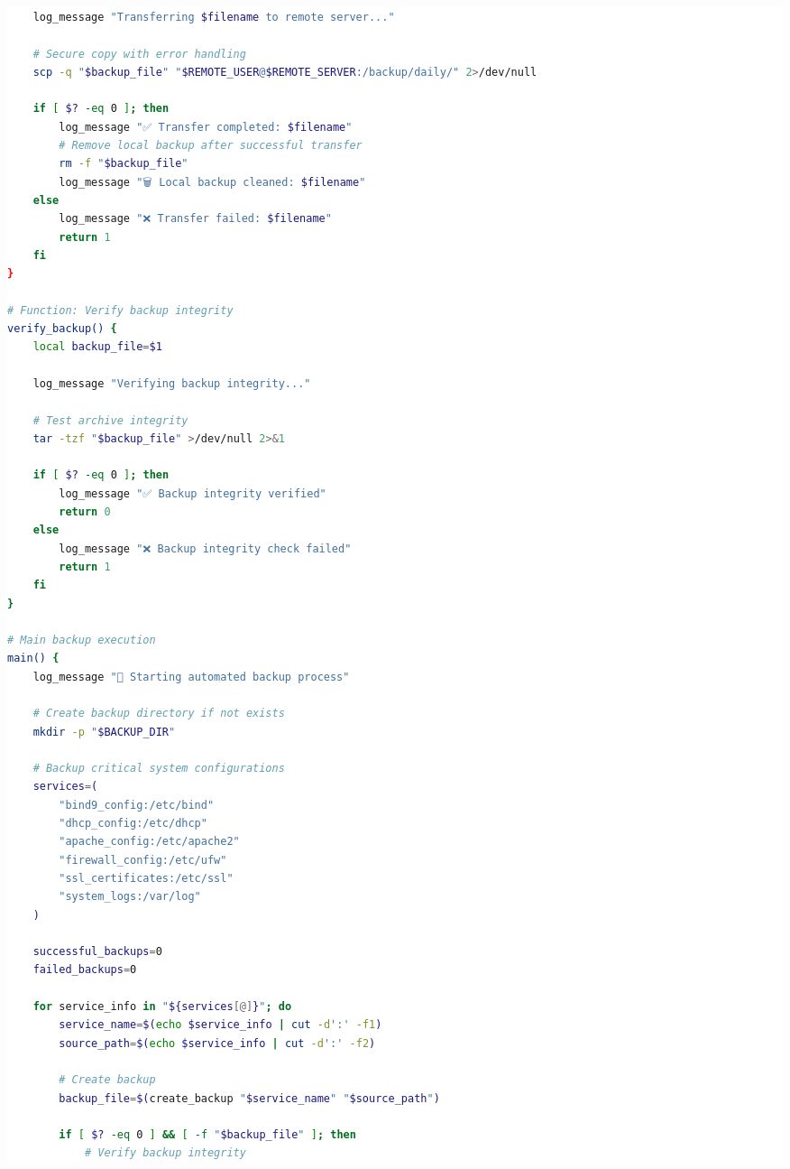 ```bash
    log_message "Transferring $filename to remote server..."
    
    # Secure copy with error handling
    scp -q "$backup_file" "$REMOTE_USER@$REMOTE_SERVER:/backup/daily/" 2>/dev/null
    
    if [ $? -eq 0 ]; then
        log_message "✅ Transfer completed: $filename"
        # Remove local backup after successful transfer
        rm -f "$backup_file"
        log_message "🗑️ Local backup cleaned: $filename"
    else
        log_message "❌ Transfer failed: $filename"
        return 1
    fi
}

# Function: Verify backup integrity
verify_backup() {
    local backup_file=$1
    
    log_message "Verifying backup integrity..."
    
    # Test archive integrity
    tar -tzf "$backup_file" >/dev/null 2>&1
    
    if [ $? -eq 0 ]; then
        log_message "✅ Backup integrity verified"
        return 0
    else
        log_message "❌ Backup integrity check failed"
        return 1
    fi
}

# Main backup execution
main() {
    log_message "🚀 Starting automated backup process"
    
    # Create backup directory if not exists
    mkdir -p "$BACKUP_DIR"
    
    # Backup critical system configurations
    services=(
        "bind9_config:/etc/bind"
        "dhcp_config:/etc/dhcp"
        "apache_config:/etc/apache2"
        "firewall_config:/etc/ufw"
        "ssl_certificates:/etc/ssl"
        "system_logs:/var/log"
    )
    
    successful_backups=0
    failed_backups=0
    
    for service_info in "${services[@]}"; do
        service_name=$(echo $service_info | cut -d':' -f1)
        source_path=$(echo $service_info | cut -d':' -f2)
        
        # Create backup
        backup_file=$(create_backup "$service_name" "$source_path")
        
        if [ $? -eq 0 ] && [ -f "$backup_file" ]; then
            # Verify backup integrity
```